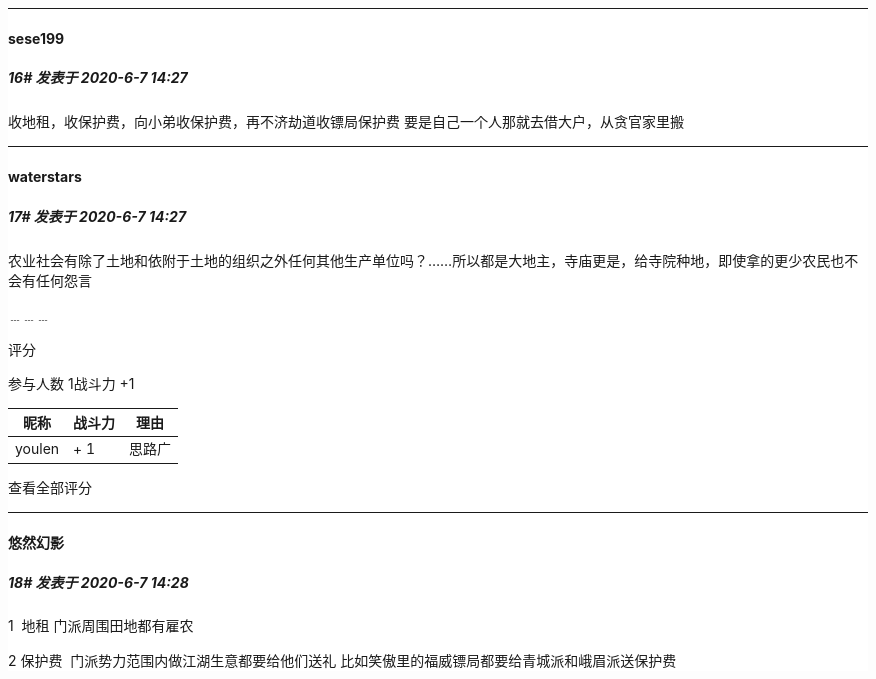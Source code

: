





*****

####  sese199  
##### 16#       发表于 2020-6-7 14:27




收地租，收保护费，向小弟收保护费，再不济劫道收镖局保护费
要是自己一个人那就去借大户，从贪官家里搬







*****

####  waterstars  
##### 17#       发表于 2020-6-7 14:27




农业社会有除了土地和依附于土地的组织之外任何其他生产单位吗？……所以都是大地主，寺庙更是，给寺院种地，即使拿的更少农民也不会有任何怨言



﹍﹍﹍

评分





 参与人数 1战斗力 +1

|昵称|战斗力|理由|
|----|---|---|
| youlen| + 1|思路广|



查看全部评分






*****

####  悠然幻影  
##### 18#       发表于 2020-6-7 14:28




1  地租 门派周围田地都有雇农

2 保护费  门派势力范围内做江湖生意都要给他们送礼 比如笑傲里的福威镖局都要给青城派和峨眉派送保护费
